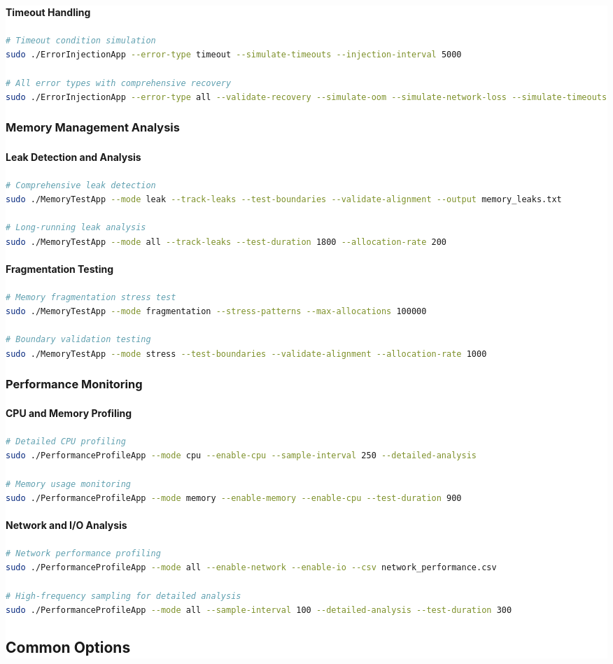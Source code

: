 #### Timeout Handling
```bash
# Timeout condition simulation
sudo ./ErrorInjectionApp --error-type timeout --simulate-timeouts --injection-interval 5000

# All error types with comprehensive recovery
sudo ./ErrorInjectionApp --error-type all --validate-recovery --simulate-oom --simulate-network-loss --simulate-timeouts
```

### Memory Management Analysis

#### Leak Detection and Analysis
```bash
# Comprehensive leak detection
sudo ./MemoryTestApp --mode leak --track-leaks --test-boundaries --validate-alignment --output memory_leaks.txt

# Long-running leak analysis
sudo ./MemoryTestApp --mode all --track-leaks --test-duration 1800 --allocation-rate 200
```

#### Fragmentation Testing
```bash
# Memory fragmentation stress test
sudo ./MemoryTestApp --mode fragmentation --stress-patterns --max-allocations 100000

# Boundary validation testing
sudo ./MemoryTestApp --mode stress --test-boundaries --validate-alignment --allocation-rate 1000
```

### Performance Monitoring

#### CPU and Memory Profiling
```bash
# Detailed CPU profiling
sudo ./PerformanceProfileApp --mode cpu --enable-cpu --sample-interval 250 --detailed-analysis

# Memory usage monitoring
sudo ./PerformanceProfileApp --mode memory --enable-memory --enable-cpu --test-duration 900
```

#### Network and I/O Analysis
```bash
# Network performance profiling
sudo ./PerformanceProfileApp --mode all --enable-network --enable-io --csv network_performance.csv

# High-frequency sampling for detailed analysis
sudo ./PerformanceProfileApp --mode all --sample-interval 100 --detailed-analysis --test-duration 300
```

## Common Options
